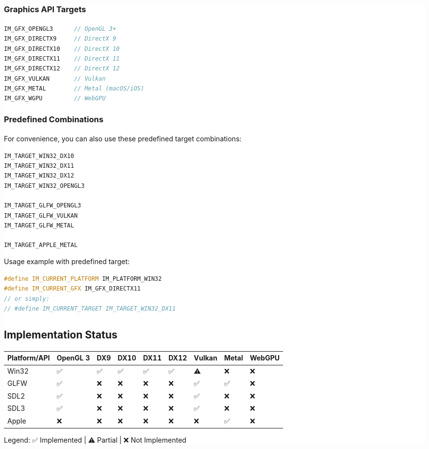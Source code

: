 ### Graphics API Targets

```cpp
IM_GFX_OPENGL3      // OpenGL 3+
IM_GFX_DIRECTX9     // DirectX 9
IM_GFX_DIRECTX10    // DirectX 10
IM_GFX_DIRECTX11    // DirectX 11
IM_GFX_DIRECTX12    // DirectX 12
IM_GFX_VULKAN       // Vulkan
IM_GFX_METAL        // Metal (macOS/iOS)
IM_GFX_WGPU         // WebGPU
```

### Predefined Combinations

For convenience, you can also use these predefined target combinations:

```cpp
IM_TARGET_WIN32_DX10
IM_TARGET_WIN32_DX11
IM_TARGET_WIN32_DX12
IM_TARGET_WIN32_OPENGL3

IM_TARGET_GLFW_OPENGL3
IM_TARGET_GLFW_VULKAN
IM_TARGET_GLFW_METAL

IM_TARGET_APPLE_METAL
```

Usage example with predefined target:
```cpp
#define IM_CURRENT_PLATFORM IM_PLATFORM_WIN32
#define IM_CURRENT_GFX IM_GFX_DIRECTX11
// or simply:
// #define IM_CURRENT_TARGET IM_TARGET_WIN32_DX11
```

## Implementation Status

| Platform/API | OpenGL 3 | DX9 | DX10 | DX11 | DX12 | Vulkan | Metal | WebGPU |
|--------------|----------|-----|------|------|------|--------|-------|--------|
| Win32        | ✅       | ✅  | ✅   | ✅   | ✅   | ⚠️     | ❌    | ❌     |
| GLFW         | ✅       | ❌  | ❌   | ❌   | ❌   | ✅     | ✅    | ❌     |
| SDL2         | ✅       | ❌  | ❌   | ❌   | ❌   | ✅     | ❌    | ❌     |
| SDL3         | ✅       | ❌  | ❌   | ❌   | ❌   | ✅     | ❌    | ❌     |
| Apple        | ❌       | ❌  | ❌   | ❌   | ❌   | ❌     | ✅    | ❌     |

Legend: ✅ Implemented | ⚠️ Partial | ❌ Not Implemented
